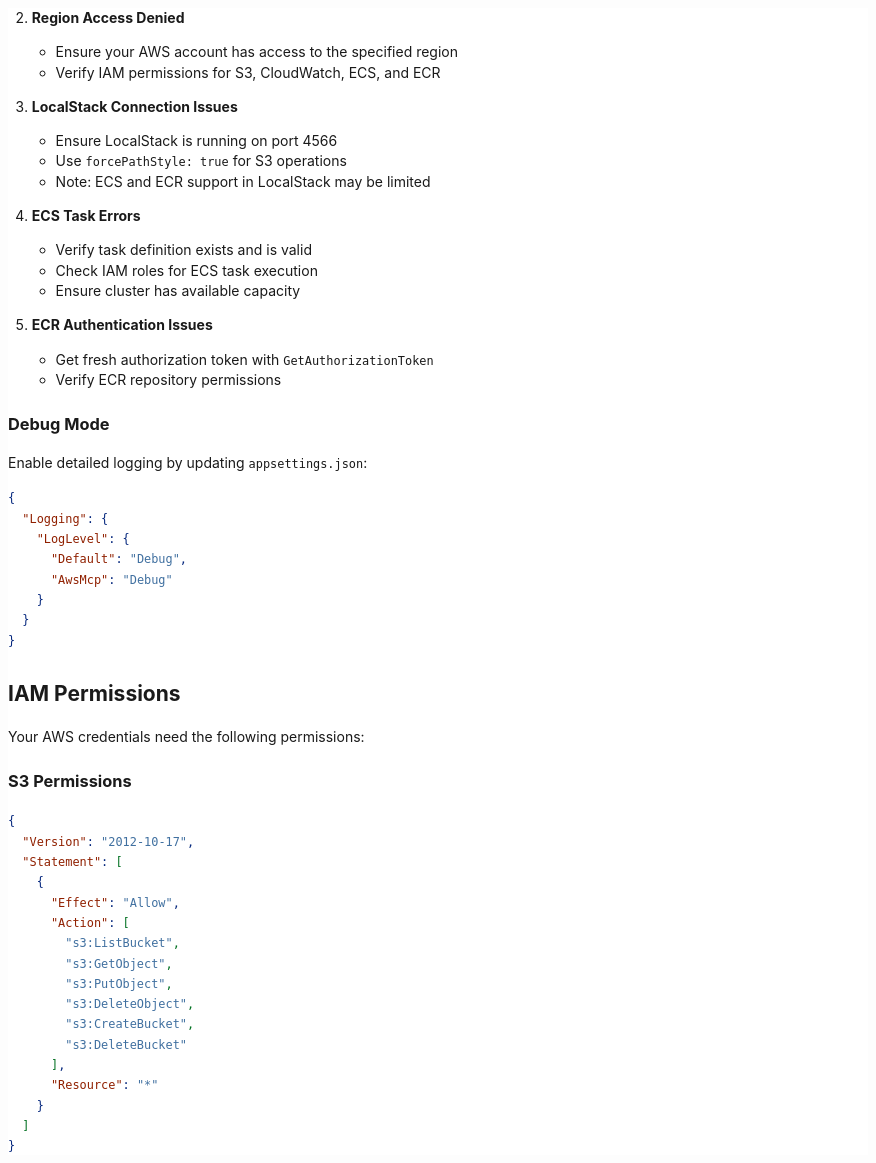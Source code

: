 2. **Region Access Denied**
   - Ensure your AWS account has access to the specified region
   - Verify IAM permissions for S3, CloudWatch, ECS, and ECR

3. **LocalStack Connection Issues**
   - Ensure LocalStack is running on port 4566
   - Use `forcePathStyle: true` for S3 operations
   - Note: ECS and ECR support in LocalStack may be limited

4. **ECS Task Errors**
   - Verify task definition exists and is valid
   - Check IAM roles for ECS task execution
   - Ensure cluster has available capacity

5. **ECR Authentication Issues**
   - Get fresh authorization token with `GetAuthorizationToken`
   - Verify ECR repository permissions

### Debug Mode

Enable detailed logging by updating `appsettings.json`:

```json
{
  "Logging": {
    "LogLevel": {
      "Default": "Debug",
      "AwsMcp": "Debug"
    }
  }
}
```

## IAM Permissions

Your AWS credentials need the following permissions:

### S3 Permissions
```json
{
  "Version": "2012-10-17",
  "Statement": [
    {
      "Effect": "Allow",
      "Action": [
        "s3:ListBucket",
        "s3:GetObject",
        "s3:PutObject",
        "s3:DeleteObject",
        "s3:CreateBucket",
        "s3:DeleteBucket"
      ],
      "Resource": "*"
    }
  ]
}
```
